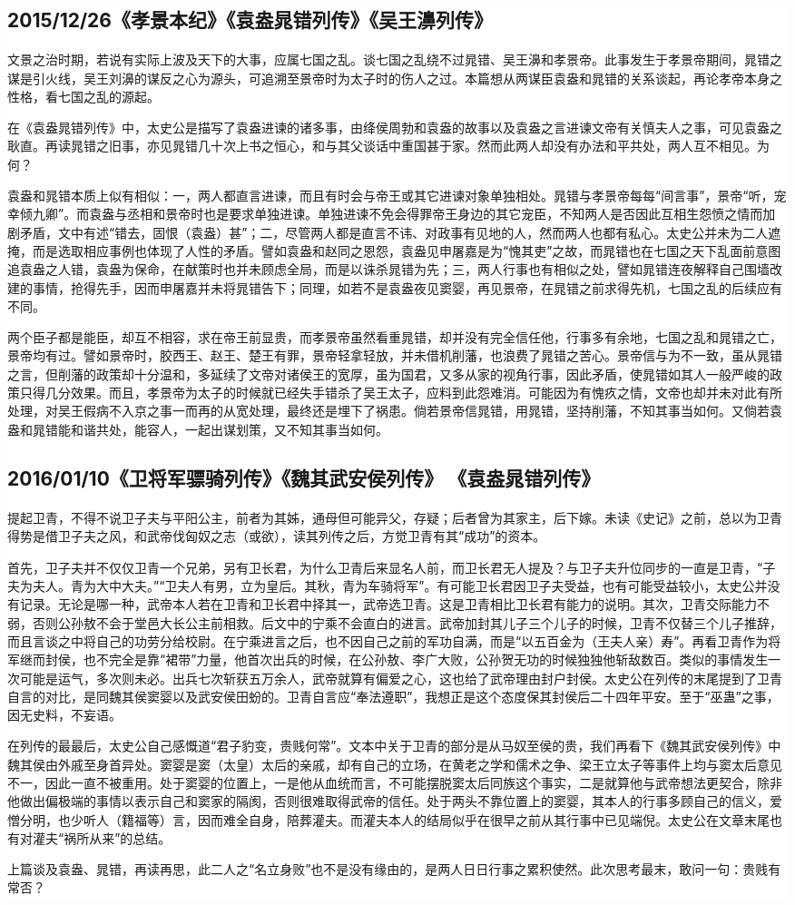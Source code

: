 ## 2015/12/26《孝景本纪》《袁盎晁错列传》《吴王濞列传》 

文景之治时期，若说有实际上波及天下的大事，应属七国之乱。谈七国之乱绕不过晁错、吴王濞和孝景帝。此事发生于孝景帝期间，晁错之谋是引火线，吴王刘濞的谋反之心为源头，可追溯至景帝时为太子时的伤人之过。本篇想从两谋臣袁盎和晁错的关系谈起，再论孝帝本身之性格，看七国之乱的源起。

在《袁盎晁错列传》中，太史公是描写了袁盎进谏的诸多事，由绛侯周勃和袁盎的故事以及袁盎之言进谏文帝有关慎夫人之事，可见袁盎之耿直。再读晁错之旧事，亦见晁错几十次上书之恒心，和与其父谈话中重国甚于家。然而此两人却没有办法和平共处，两人互不相见。为何？

袁盎和晁错本质上似有相似：一，两人都直言进谏，而且有时会与帝王或其它进谏对象单独相处。晁错与孝景帝每每“间言事”，景帝“听，宠幸倾九卿”。而袁盎与丞相和景帝时也是要求单独进谏。单独进谏不免会得罪帝王身边的其它宠臣，不知两人是否因此互相生怨愤之情而加剧矛盾，文中有述“错去，固恨（袁盎）甚”；二，尽管两人都是直言不讳、对政事有见地的人，然而两人也都有私心。太史公并未为二人遮掩，而是选取相应事例也体现了人性的矛盾。譬如袁盎和赵同之恩怨，袁盎见申屠嘉是为“愧其吏”之故，而晁错也在七国之天下乱面前意图追袁盎之人错，袁盎为保命，在献策时也并未顾虑全局，而是以诛杀晁错为先；三，两人行事也有相似之处，譬如晁错连夜解释自己围墙改建的事情，抢得先手，因而申屠嘉并未将晁错告下；同理，如若不是袁盎夜见窦婴，再见景帝，在晁错之前求得先机，七国之乱的后续应有不同。

两个臣子都是能臣，却互不相容，求在帝王前显贵，而孝景帝虽然看重晁错，却并没有完全信任他，行事多有余地，七国之乱和晁错之亡，景帝均有过。譬如景帝时，胶西王、赵王、楚王有罪，景帝轻拿轻放，并未借机削藩，也浪费了晁错之苦心。景帝信与为不一致，虽从晁错之言，但削藩的政策却十分温和，多延续了文帝对诸侯王的宽厚，虽为国君，又多从家的视角行事，因此矛盾，使晁错如其人一般严峻的政策只得几分效果。而且，孝景帝为太子的时候就已经失手错杀了吴王太子，应料到此怨难消。可能因为有愧疚之情，文帝也却并未对此有所处理，对吴王假病不入京之事一而再的从宽处理，最终还是埋下了祸患。倘若景帝信晁错，用晁错，坚持削藩，不知其事当如何。又倘若袁盎和晁错能和谐共处，能容人，一起出谋划策，又不知其事当如何。

## 2016/01/10《卫将军骠骑列传》《魏其武安侯列传》  《袁盎晁错列传》

提起卫青，不得不说卫子夫与平阳公主，前者为其姊，通母但可能异父，存疑；后者曾为其家主，后下嫁。未读《史记》之前，总以为卫青得势是借卫子夫之风，和武帝伐匈奴之志（或欲），读其列传之后，方觉卫青有其“成功”的资本。

首先，卫子夫并不仅仅卫青一个兄弟，另有卫长君，为什么卫青后来显名人前，而卫长君无人提及？与卫子夫升位同步的一直是卫青，“子夫为夫人。青为大中大夫。”“卫夫人有男，立为皇后。其秋，青为车骑将军”。有可能卫长君因卫子夫受益，也有可能受益较小，太史公并没有记录。无论是哪一种，武帝本人若在卫青和卫长君中择其一，武帝选卫青。这是卫青相比卫长君有能力的说明。其次，卫青交际能力不弱，否则公孙敖不会于堂邑大长公主前相救。后文中的宁乘不会直白的进言。武帝加封其儿子三个儿子的时候，卫青不仅替三个儿子推辞，而且言谈之中将自己的功劳分给校尉。在宁乘进言之后，也不因自己之前的军功自满，而是“以五百金为（王夫人亲）寿”。再看卫青作为将军继而封侯，也不完全是靠“裙带”力量，他首次出兵的时候，在公孙敖、李广大败，公孙贺无功的时候独独他斩敌数百。类似的事情发生一次可能是运气，多次则未必。出兵七次斩获五万余人，武帝就算有偏爱之心，这也给了武帝理由封户封侯。太史公在列传的末尾提到了卫青自言的对比，是同魏其侯窦婴以及武安侯田蚡的。卫青自言应“奉法遵职”，我想正是这个态度保其封侯后二十四年平安。至于“巫蛊”之事，因无史料，不妄语。

在列传的最最后，太史公自己感慨道“君子豹变，贵贱何常”。文本中关于卫青的部分是从马奴至侯的贵，我们再看下《魏其武安侯列传》中魏其侯由外戚至身首异处。窦婴是窦（太皇）太后的亲戚，却有自己的立场，在黄老之学和儒术之争、梁王立太子等事件上均与窦太后意见不一，因此一直不被重用。处于窦婴的位置上，一是他从血统而言，不可能摆脱窦太后同族这个事实，二是就算他与武帝想法更契合，除非他做出偏极端的事情以表示自己和窦家的隔阂，否则很难取得武帝的信任。处于两头不靠位置上的窦婴，其本人的行事多顾自己的信义，爱憎分明，也少听人（籍福等）言，因而难全自身，陪葬灌夫。而灌夫本人的结局似乎在很早之前从其行事中已见端倪。太史公在文章末尾也有对灌夫“祸所从来”的总结。

上篇谈及袁盎、晁错，再读再思，此二人之“名立身败”也不是没有缘由的，是两人日日行事之累积使然。此次思考最末，敢问一句：贵贱有常否？